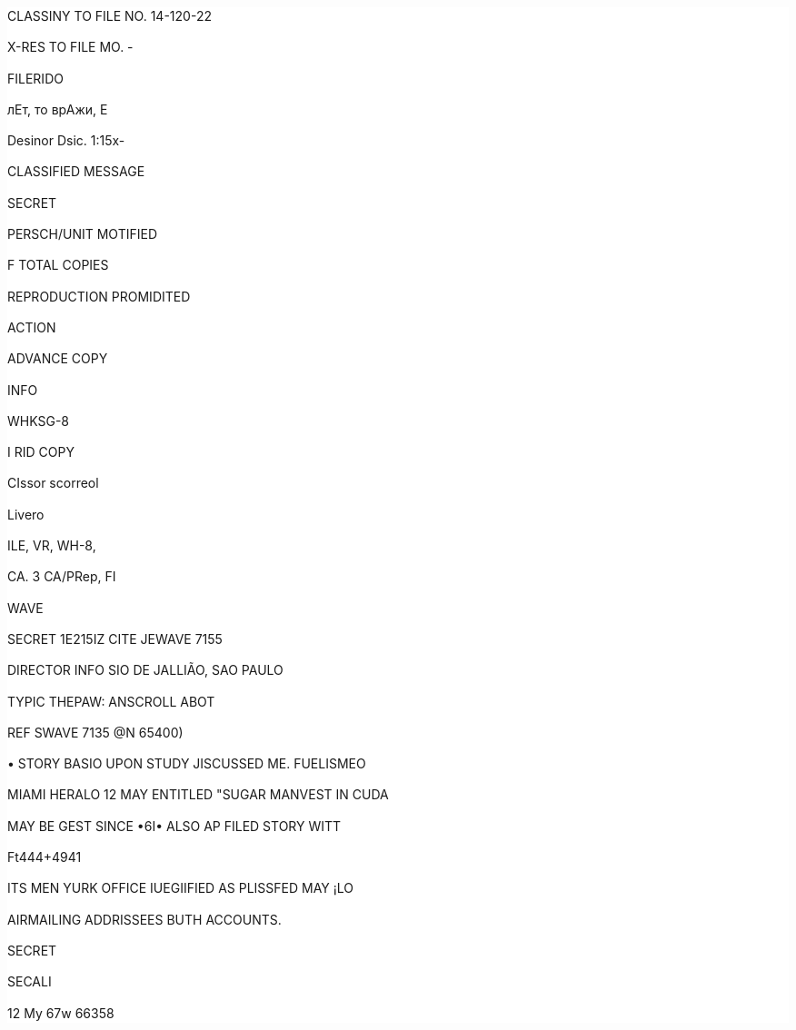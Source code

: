 CLASSINY TO FILE NO. 14-120-22

X-RES TO FILE MO. -

FILERIDO

лЕт, то врАжи, Е

Desinor Dsic. 1:15x-

CLASSIFIED MESSAGE

SECRET

PERSCH/UNIT MOTIFIED

F TOTAL COPIES

REPRODUCTION PROMIDITED

ACTION

ADVANCE COPY

INFO

WHKSG-8

I RID COPY

CIssor scorreol

Livero

ILE, VR, WH-8,

CA. 3 CA/PRep, FI

WAVE

SECRET 1E215IZ CITE JEWAVE 7155

DIRECTOR INFO SIO DE JALLIÃO, SAO PAULO

TYPIC THEPAW: ANSCROLL ABOT

REF SWAVE 7135 @N 65400)

• STORY BASIO UPON STUDY JISCUSSED ME. FUELISMEO

MIAMI HERALO 12 MAY ENTITLED "SUGAR MANVEST IN CUDA

MAY BE GEST SINCE •6I• ALSO AP FILED STORY WITT

Ft444+4941

ITS MEN YURK OFFICE IUEGIIFIED AS PLISSFED MAY ¡LO

AIRMAILING ADDRISSEES BUTH ACCOUNTS.

SECRET

SECALI

12 My 67w 66358
